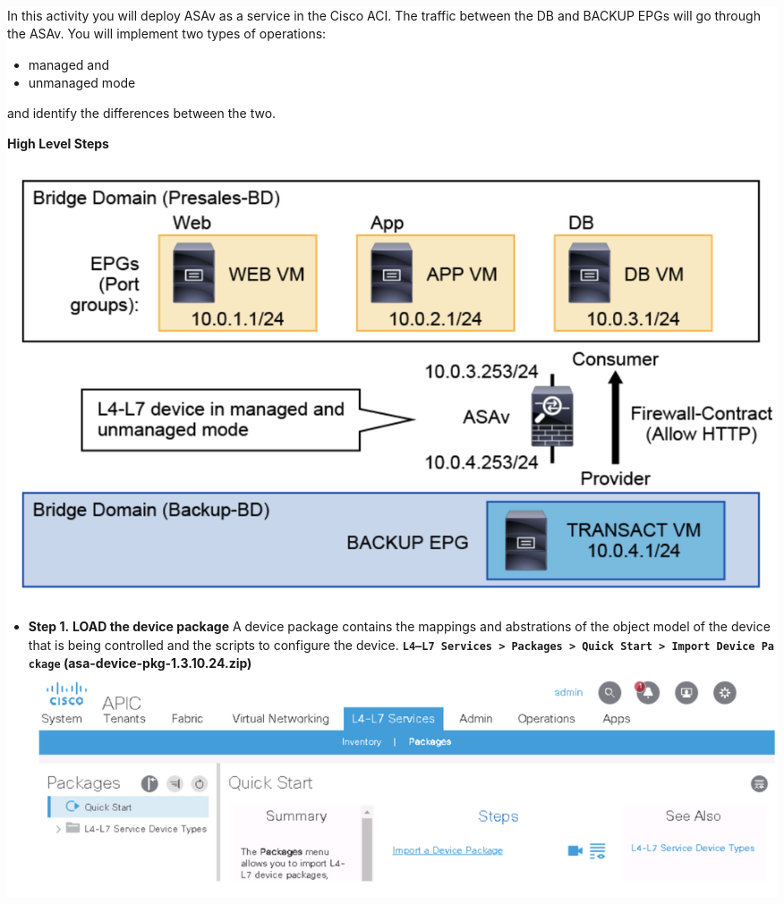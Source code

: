 
In this activity you will deploy ASAv as a  service in the Cisco ACI. The traffic between the DB and BACKUP EPGs will go through the ASAv. You will implement two types of operations:

-  managed and
-  unmanaged mode

and identify the differences between the two.

**High Level Steps**


![](/assets/markdown-img-paste-20200211195737484.png)

- **Step 1.** **LOAD the device package** A device package contains the mappings and abstrations of the object model of the device that is being controlled and the scripts to configure the device.
**`L4–L7 Services > Packages > Quick Start > Import Device Package` (asa-device-pkg-1.3.10.24.zip)**![](/assets/markdown-img-paste-20200211194054185.png)
